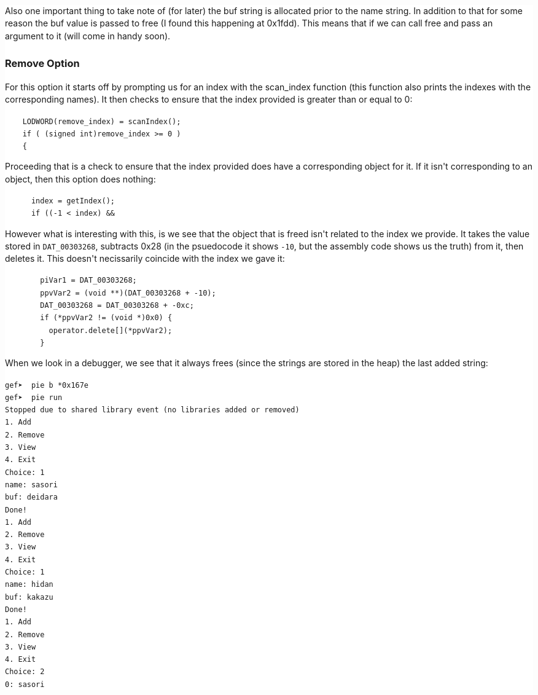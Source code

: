 Also one important thing to take note of (for later) the buf string is allocated prior to the name string. In addition to that for some reason the buf value is passed to free (I found this happening at 0x1fdd). This means that if we can call free and pass an argument to it (will come in handy soon).

### Remove Option

For this option it starts off by prompting us for an index with the scan_index function (this function also prints the indexes with the corresponding names). It then checks to ensure that the index provided is greater than or equal to 0:

```
    LODWORD(remove_index) = scanIndex();
    if ( (signed int)remove_index >= 0 )
    {
```

Proceeding that is a check to ensure that the index provided does have a corresponding object for it. If it isn't corresponding to an object, then this option does nothing:

```
      index = getIndex();
      if ((-1 < index) &&
```

However what is interesting with this, is we see that the object that is freed isn't related to the index we provide. It takes the value stored in `DAT_00303268`, subtracts 0x28 (in the psuedocode it shows `-10`, but the assembly code shows us the truth) from it, then deletes it. This doesn't necissarily coincide with the index we gave it:

```
        piVar1 = DAT_00303268;
        ppvVar2 = (void **)(DAT_00303268 + -10);
        DAT_00303268 = DAT_00303268 + -0xc;
        if (*ppvVar2 != (void *)0x0) {
          operator.delete[](*ppvVar2);
        }
```

When we look in a debugger, we see that it always frees (since the strings are stored in the heap) the last added string:

```
gef➤  pie b *0x167e
gef➤  pie run
Stopped due to shared library event (no libraries added or removed)
1. Add
2. Remove
3. View
4. Exit
Choice: 1
name: sasori
buf: deidara
Done!
1. Add
2. Remove
3. View
4. Exit
Choice: 1
name: hidan
buf: kakazu
Done!
1. Add
2. Remove
3. View
4. Exit
Choice: 2
0: sasori
```